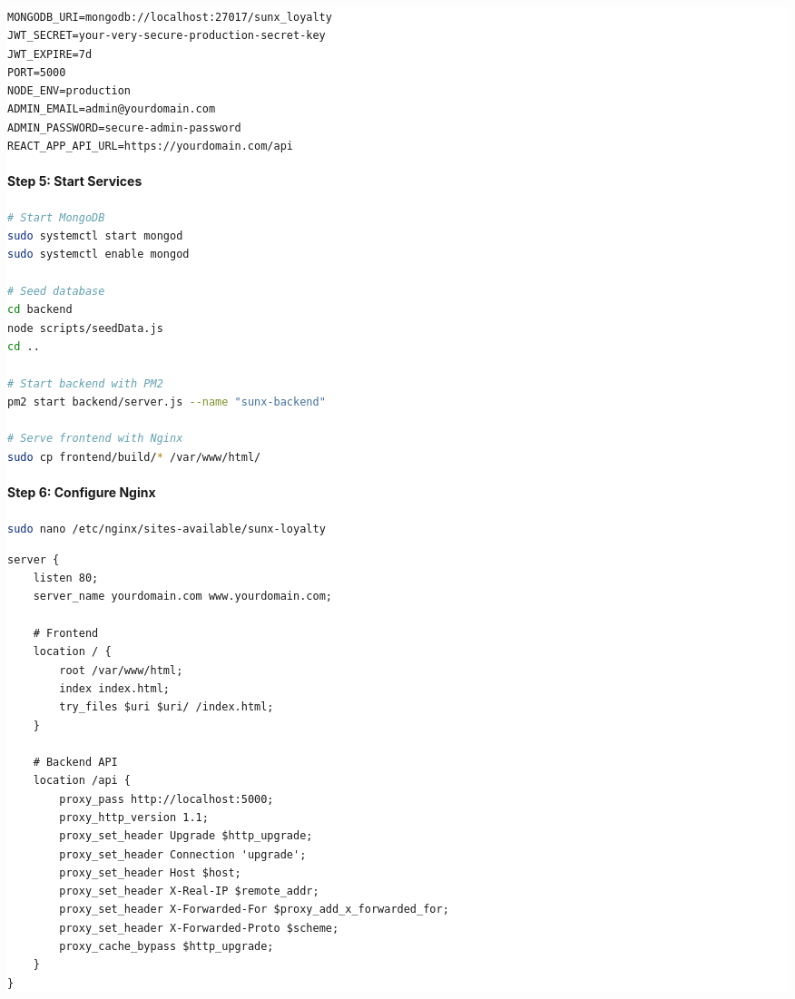 ```env
MONGODB_URI=mongodb://localhost:27017/sunx_loyalty
JWT_SECRET=your-very-secure-production-secret-key
JWT_EXPIRE=7d
PORT=5000
NODE_ENV=production
ADMIN_EMAIL=admin@yourdomain.com
ADMIN_PASSWORD=secure-admin-password
REACT_APP_API_URL=https://yourdomain.com/api
```

#### Step 5: Start Services
```bash
# Start MongoDB
sudo systemctl start mongod
sudo systemctl enable mongod

# Seed database
cd backend
node scripts/seedData.js
cd ..

# Start backend with PM2
pm2 start backend/server.js --name "sunx-backend"

# Serve frontend with Nginx
sudo cp frontend/build/* /var/www/html/
```

#### Step 6: Configure Nginx
```bash
sudo nano /etc/nginx/sites-available/sunx-loyalty
```

```nginx
server {
    listen 80;
    server_name yourdomain.com www.yourdomain.com;
    
    # Frontend
    location / {
        root /var/www/html;
        index index.html;
        try_files $uri $uri/ /index.html;
    }
    
    # Backend API
    location /api {
        proxy_pass http://localhost:5000;
        proxy_http_version 1.1;
        proxy_set_header Upgrade $http_upgrade;
        proxy_set_header Connection 'upgrade';
        proxy_set_header Host $host;
        proxy_set_header X-Real-IP $remote_addr;
        proxy_set_header X-Forwarded-For $proxy_add_x_forwarded_for;
        proxy_set_header X-Forwarded-Proto $scheme;
        proxy_cache_bypass $http_upgrade;
    }
}
```
